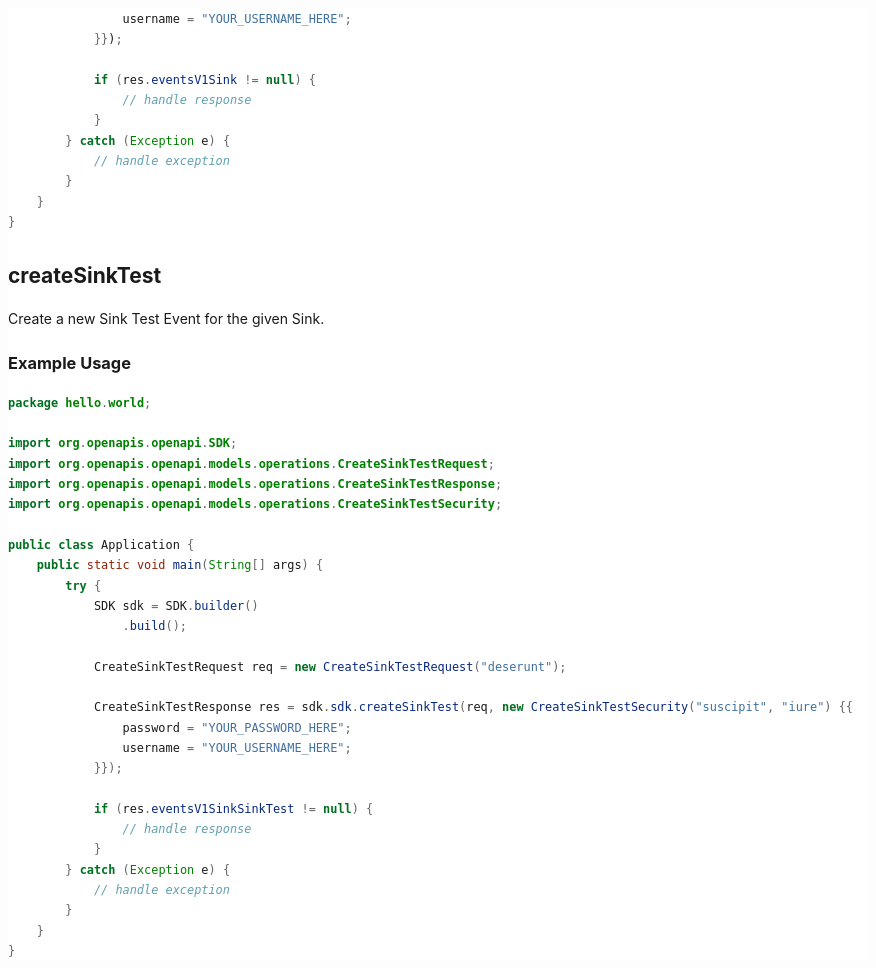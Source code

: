 ```java
                username = "YOUR_USERNAME_HERE";
            }});

            if (res.eventsV1Sink != null) {
                // handle response
            }
        } catch (Exception e) {
            // handle exception
        }
    }
}
```

## createSinkTest

Create a new Sink Test Event for the given Sink.

### Example Usage

```java
package hello.world;

import org.openapis.openapi.SDK;
import org.openapis.openapi.models.operations.CreateSinkTestRequest;
import org.openapis.openapi.models.operations.CreateSinkTestResponse;
import org.openapis.openapi.models.operations.CreateSinkTestSecurity;

public class Application {
    public static void main(String[] args) {
        try {
            SDK sdk = SDK.builder()
                .build();

            CreateSinkTestRequest req = new CreateSinkTestRequest("deserunt");            

            CreateSinkTestResponse res = sdk.sdk.createSinkTest(req, new CreateSinkTestSecurity("suscipit", "iure") {{
                password = "YOUR_PASSWORD_HERE";
                username = "YOUR_USERNAME_HERE";
            }});

            if (res.eventsV1SinkSinkTest != null) {
                // handle response
            }
        } catch (Exception e) {
            // handle exception
        }
    }
}
```
